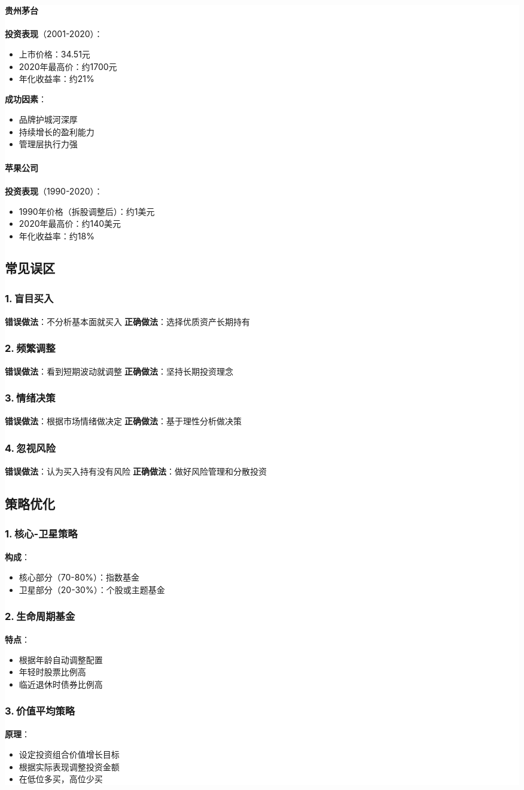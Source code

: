 #### 贵州茅台
**投资表现**（2001-2020）：
- 上市价格：34.51元
- 2020年最高价：约1700元
- 年化收益率：约21%

**成功因素**：
- 品牌护城河深厚
- 持续增长的盈利能力
- 管理层执行力强

#### 苹果公司
**投资表现**（1990-2020）：
- 1990年价格（拆股调整后）：约1美元
- 2020年最高价：约140美元
- 年化收益率：约18%

## 常见误区

### 1. 盲目买入
**错误做法**：不分析基本面就买入
**正确做法**：选择优质资产长期持有

### 2. 频繁调整
**错误做法**：看到短期波动就调整
**正确做法**：坚持长期投资理念

### 3. 情绪决策
**错误做法**：根据市场情绪做决定
**正确做法**：基于理性分析做决策

### 4. 忽视风险
**错误做法**：认为买入持有没有风险
**正确做法**：做好风险管理和分散投资

## 策略优化

### 1. 核心-卫星策略
**构成**：
- 核心部分（70-80%）：指数基金
- 卫星部分（20-30%）：个股或主题基金

### 2. 生命周期基金
**特点**：
- 根据年龄自动调整配置
- 年轻时股票比例高
- 临近退休时债券比例高

### 3. 价值平均策略
**原理**：
- 设定投资组合价值增长目标
- 根据实际表现调整投资金额
- 在低位多买，高位少买
